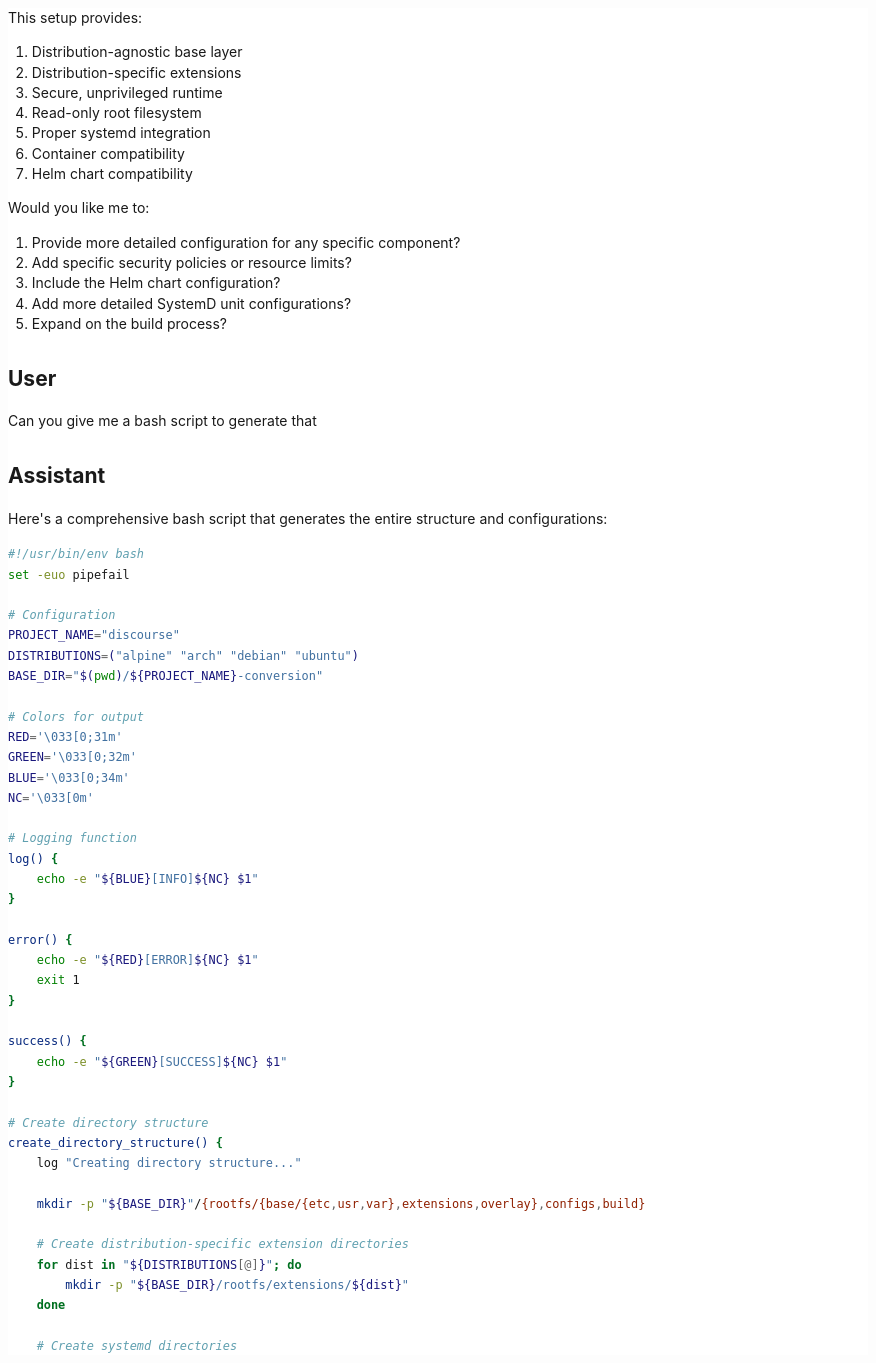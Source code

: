 This setup provides:
1. Distribution-agnostic base layer
2. Distribution-specific extensions
3. Secure, unprivileged runtime
4. Read-only root filesystem
5. Proper systemd integration
6. Container compatibility
7. Helm chart compatibility

Would you like me to:
1. Provide more detailed configuration for any specific component?
2. Add specific security policies or resource limits?
3. Include the Helm chart configuration?
4. Add more detailed SystemD unit configurations?
5. Expand on the build process?

## User
Can you give me a bash script to generate that

## Assistant

Here's a comprehensive bash script that generates the entire structure and configurations:

```bash
#!/usr/bin/env bash
set -euo pipefail

# Configuration
PROJECT_NAME="discourse"
DISTRIBUTIONS=("alpine" "arch" "debian" "ubuntu")
BASE_DIR="$(pwd)/${PROJECT_NAME}-conversion"

# Colors for output
RED='\033[0;31m'
GREEN='\033[0;32m'
BLUE='\033[0;34m'
NC='\033[0m'

# Logging function
log() {
    echo -e "${BLUE}[INFO]${NC} $1"
}

error() {
    echo -e "${RED}[ERROR]${NC} $1"
    exit 1
}

success() {
    echo -e "${GREEN}[SUCCESS]${NC} $1"
}

# Create directory structure
create_directory_structure() {
    log "Creating directory structure..."

    mkdir -p "${BASE_DIR}"/{rootfs/{base/{etc,usr,var},extensions,overlay},configs,build}

    # Create distribution-specific extension directories
    for dist in "${DISTRIBUTIONS[@]}"; do
        mkdir -p "${BASE_DIR}/rootfs/extensions/${dist}"
    done

    # Create systemd directories
```